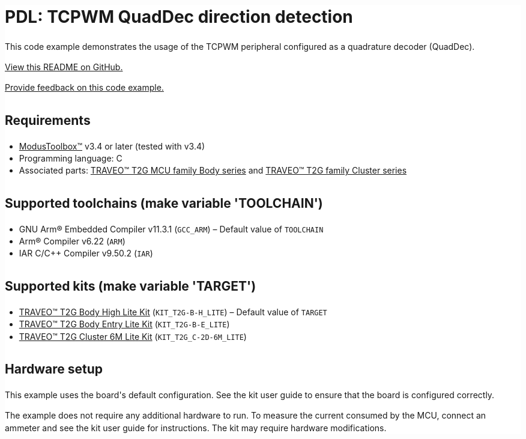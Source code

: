 # PDL: TCPWM QuadDec direction detection

This code example demonstrates the usage of the TCPWM peripheral configured as a quadrature decoder (QuadDec).


[View this README on GitHub.](https://github.com/Infineon/mtb-example-ce241430-tcpwm-quaddec-direction-detection)

[Provide feedback on this code example.](https://cypress.co1.qualtrics.com/jfe/form/SV_1NTns53sK2yiljn?Q_EED=eyJVbmlxdWUgRG9jIElkIjoiQ0UyNDE0MzAiLCJTcGVjIE51bWJlciI6IjAwMi00MTQzMCIsIkRvYyBUaXRsZSI6IlBETDogVENQV00gUXVhZERlYyBkaXJlY3Rpb24gZGV0ZWN0aW9uIiwicmlkIjoidHVzYSIsIkRvYyB2ZXJzaW9uIjoiMS4wLjAiLCJEb2MgTGFuZ3VhZ2UiOiJFbmdsaXNoIiwiRG9jIERpdmlzaW9uIjoiTUNEIiwiRG9jIEJVIjoiQVVUTyIsIkRvYyBGYW1pbHkiOiJBVVRPIE1DVSJ9)


## Requirements


- [ModusToolbox&trade;](https://www.infineon.com/modustoolbox) v3.4 or later (tested with v3.4)
- Programming language: C
- Associated parts: [TRAVEO&trade; T2G MCU family Body series](https://www.infineon.com/cms/en/product/microcontroller/32-bit-traveo-t2g-arm-cortex-microcontroller/32-bit-traveo-t2g-arm-cortex-for-body/) and [TRAVEO&trade; T2G family Cluster series](https://www.infineon.com/cms/en/product/microcontroller/32-bit-traveo-t2g-arm-cortex-microcontroller/32-bit-traveo-t2g-arm-cortex-for-cluster/)



## Supported toolchains (make variable 'TOOLCHAIN')

- GNU Arm&reg; Embedded Compiler v11.3.1 (`GCC_ARM`) – Default value of `TOOLCHAIN`
- Arm&reg; Compiler v6.22 (`ARM`)
- IAR C/C++ Compiler v9.50.2 (`IAR`)


## Supported kits (make variable 'TARGET')


- [TRAVEO&trade; T2G Body High Lite Kit](https://www.infineon.com/cms/en/product/evaluation-boards/kit_t2g-b-h_lite/) (`KIT_T2G-B-H_LITE`) – Default value of `TARGET`
- [TRAVEO&trade; T2G Body Entry Lite Kit](https://www.infineon.com/cms/en/product/evaluation-boards/kit_t2g-b-e_lite/) (`KIT_T2G-B-E_LITE`)
- [TRAVEO&trade; T2G Cluster 6M Lite Kit](https://www.infineon.com/cms/en/product/evaluation-boards/kit_t2g_c-2d-6m_lite/) (`KIT_T2G_C-2D-6M_LITE`)


## Hardware setup

This example uses the board's default configuration. See the kit user guide to ensure that the board is configured correctly.

The example does not require any additional hardware to run. To measure the current consumed by the MCU, connect an ammeter and see the kit user guide for instructions. The kit may require hardware modifications.
